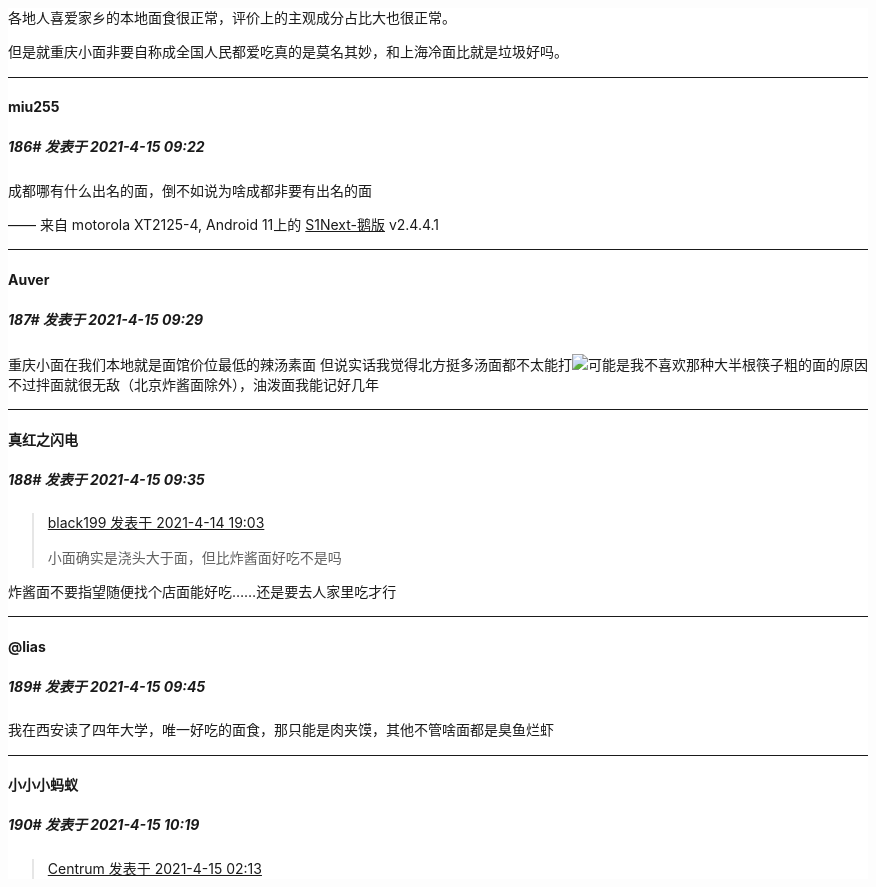 
各地人喜爱家乡的本地面食很正常，评价上的主观成分占比大也很正常。

但是就重庆小面非要自称成全国人民都爱吃真的是莫名其妙，和上海冷面比就是垃圾好吗。


-----

####  miu255  
##### 186#       发表于 2021-4-15 09:22


成都哪有什么出名的面，倒不如说为啥成都非要有出名的面

—— 来自 motorola XT2125-4, Android 11上的 [S1Next-鹅版](https://github.com/ykrank/S1-Next/releases) v2.4.4.1


-----

####  Auver  
##### 187#       发表于 2021-4-15 09:29


重庆小面在我们本地就是面馆价位最低的辣汤素面
但说实话我觉得北方挺多汤面都不太能打<img src="https://static.saraba1st.com/image/smiley/face2017/001.png" referrerpolicy="no-referrer">可能是我不喜欢那种大半根筷子粗的面的原因
不过拌面就很无敌（北京炸酱面除外），油泼面我能记好几年


-----

####  真红之闪电  
##### 188#       发表于 2021-4-15 09:35


<blockquote><a href="httphttps://bbs.saraba1st.com/2b/forum.php?mod=redirect&amp;goto=findpost&amp;pid=50937791&amp;ptid=1999005" target="_blank">black199 发表于 2021-4-14 19:03</a>

小面确实是浇头大于面，但比炸酱面好吃不是吗</blockquote>
炸酱面不要指望随便找个店面能好吃……还是要去人家里吃才行


-----

####  @lias  
##### 189#       发表于 2021-4-15 09:45


我在西安读了四年大学，唯一好吃的面食，那只能是肉夹馍，其他不管啥面都是臭鱼烂虾


-----

####  小小小蚂蚁  
##### 190#       发表于 2021-4-15 10:19


<blockquote><a href="httphttps://bbs.saraba1st.com/2b/forum.php?mod=redirect&amp;goto=findpost&amp;pid=50941614&amp;ptid=1999005" target="_blank">Centrum 发表于 2021-4-15 02:13</a>
